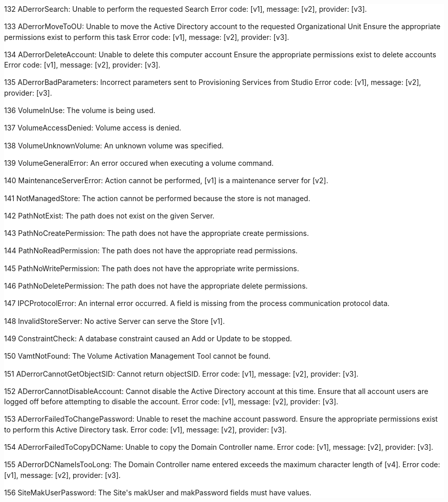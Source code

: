 132 ADerrorSearch: Unable to perform the requested Search Error code: [v1], message: [v2], provider: [v3].

133 ADerrorMoveToOU: Unable to move the Active Directory account to the requested Organizational Unit Ensure the appropriate permissions exist to perform this task Error code: [v1], message: [v2], provider: [v3].

134 ADerrorDeleteAccount: Unable to delete this computer account Ensure the appropriate permissions exist to delete accounts  Error code: [v1], message: [v2], provider: [v3].

135 ADerrorBadParameters: Incorrect parameters sent to Provisioning Services from  Studio Error code: [v1], message: [v2], provider: [v3].

136 VolumeInUse: The volume is being used.

137 VolumeAccessDenied: Volume access is denied.

138 VolumeUnknownVolume: An unknown volume was specified.

139 VolumeGeneralError: An error occured when executing a volume command.

140 MaintenanceServerError: Action cannot be performed, [v1] is a maintenance server for [v2].

141 NotManagedStore: The action cannot be performed because the store is not managed.

142 PathNotExist: The path does not exist on the given Server.

143 PathNoCreatePermission: The path does not have the appropriate create permissions.

144 PathNoReadPermission: The path does not have the appropriate read permissions.

145 PathNoWritePermission: The path does not have the appropriate write permissions.

146 PathNoDeletePermission: The path does not have the appropriate delete permissions.

147 IPCProtocolError: An internal error occurred. A field is missing from the process communication protocol data.

148 InvalidStoreServer: No active Server can serve the Store [v1].

149 ConstraintCheck: A database constraint caused an Add or Update to be stopped.

150 VamtNotFound: The Volume Activation Management Tool cannot be found.

151 ADerrorCannotGetObjectSID: Cannot return objectSID. Error code: [v1], message: [v2], provider: [v3].

152 ADerrorCannotDisableAccount: Cannot disable the Active Directory account at this time. Ensure that all account users are logged off before attempting to disable the account. Error code: [v1], message: [v2], provider: [v3].

153 ADerrorFailedToChangePassword: Unable to reset the machine account password. Ensure the appropriate permissions exist to perform this Active Directory task. Error code: [v1], message: [v2], provider: [v3].

154 ADerrorFailedToCopyDCName: Unable to copy the Domain Controller name. Error code: [v1], message: [v2], provider: [v3].

155 ADerrorDCNameIsTooLong: The Domain Controller name entered exceeds the maximum character length of [v4]. Error code: [v1], message: [v2], provider: [v3].

156 SiteMakUserPassword: The Site's makUser and makPassword fields must have values.
